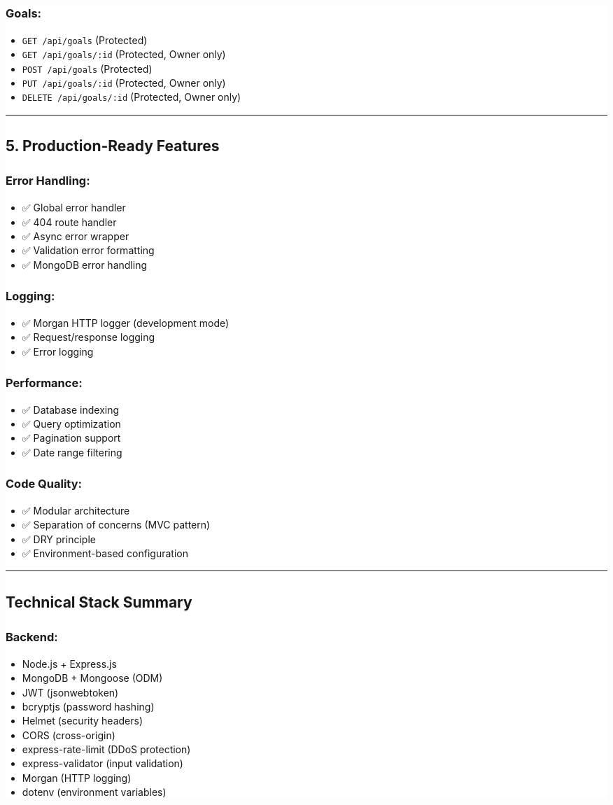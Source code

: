 ### **Goals:**
- `GET /api/goals` (Protected)
- `GET /api/goals/:id` (Protected, Owner only)
- `POST /api/goals` (Protected)
- `PUT /api/goals/:id` (Protected, Owner only)
- `DELETE /api/goals/:id` (Protected, Owner only)

---

## 5. Production-Ready Features

### **Error Handling:**
- ✅ Global error handler
- ✅ 404 route handler
- ✅ Async error wrapper
- ✅ Validation error formatting
- ✅ MongoDB error handling

### **Logging:**
- ✅ Morgan HTTP logger (development mode)
- ✅ Request/response logging
- ✅ Error logging

### **Performance:**
- ✅ Database indexing
- ✅ Query optimization
- ✅ Pagination support
- ✅ Date range filtering

### **Code Quality:**
- ✅ Modular architecture
- ✅ Separation of concerns (MVC pattern)
- ✅ DRY principle
- ✅ Environment-based configuration

---

## Technical Stack Summary

### **Backend:**
- Node.js + Express.js
- MongoDB + Mongoose (ODM)
- JWT (jsonwebtoken)
- bcryptjs (password hashing)
- Helmet (security headers)
- CORS (cross-origin)
- express-rate-limit (DDoS protection)
- express-validator (input validation)
- Morgan (HTTP logging)
- dotenv (environment variables)
